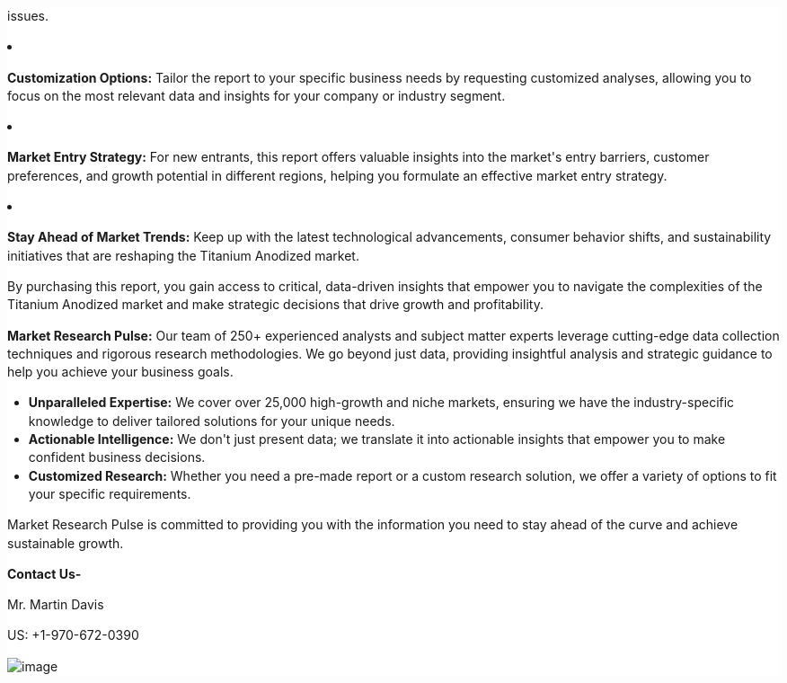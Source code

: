 issues.</p></li><li><p><strong>Customization Options:</strong> Tailor the report to your specific business needs by requesting customized analyses, allowing you to focus on the most relevant data and insights for your company or industry segment.</p></li><li><p><strong>Market Entry Strategy:</strong> For new entrants, this report offers valuable insights into the market's entry barriers, customer preferences, and growth potential in different regions, helping you formulate an effective market entry strategy.</p></li><li><p><strong>Stay Ahead of Market Trends:</strong> Keep up with the latest technological advancements, consumer behavior shifts, and sustainability initiatives that are reshaping the Titanium Anodized market.</p></li></ol><p>By purchasing this report, you gain access to critical, data-driven insights that empower you to navigate the complexities of the Titanium Anodized market and make strategic decisions that drive growth and profitability.</p><p><strong>Market Research Pulse:</strong>&nbsp;Our team of 250+ experienced analysts and subject matter experts leverage cutting-edge data collection techniques and rigorous research methodologies. We go beyond just data, providing insightful analysis and strategic guidance to help you achieve your business goals.</p><ul><li><strong>Unparalleled Expertise:</strong>&nbsp;We cover over 25,000 high-growth and niche markets, ensuring we have the industry-specific knowledge to deliver tailored solutions for your unique needs.</li><li><strong>Actionable Intelligence:</strong>&nbsp;We don't just present data; we translate it into actionable insights that empower you to make confident business decisions.</li><li><strong>Customized Research:</strong>&nbsp;Whether you need a pre-made report or a custom research solution, we offer a variety of options to fit your specific requirements.</li></ul><p>Market Research Pulse is committed to providing you with the information you need to stay ahead of the curve and achieve sustainable growth.</p><p><strong>Contact Us-</strong></p><p>Mr. Martin Davis</p><p>US: +1-970-672-0390</p>
![image](https://github.com/user-attachments/assets/589bc589-8f89-478a-a10a-4644c0876ac7)
